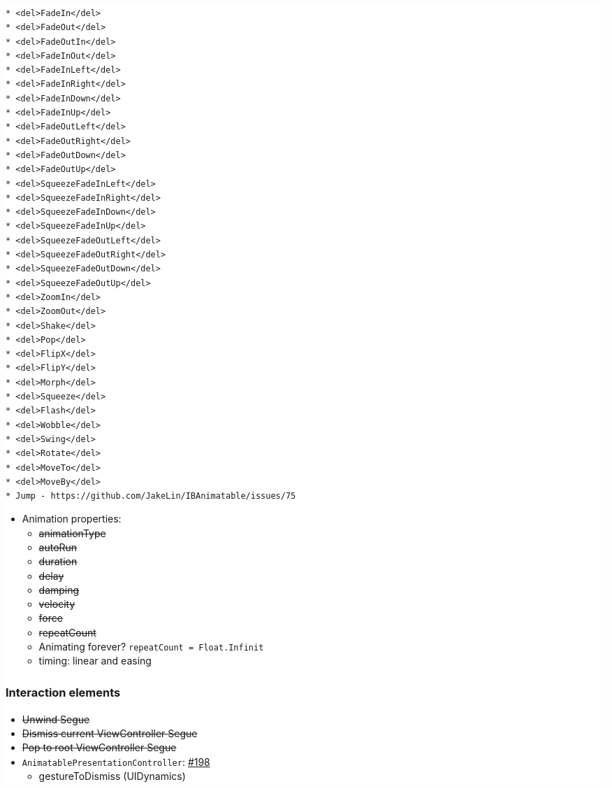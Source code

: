 	* <del>FadeIn</del>
	* <del>FadeOut</del>
	* <del>FadeOutIn</del>
	* <del>FadeInOut</del>
	* <del>FadeInLeft</del>
	* <del>FadeInRight</del>
	* <del>FadeInDown</del>
	* <del>FadeInUp</del>
	* <del>FadeOutLeft</del>
	* <del>FadeOutRight</del>
	* <del>FadeOutDown</del>
	* <del>FadeOutUp</del>
	* <del>SqueezeFadeInLeft</del>
	* <del>SqueezeFadeInRight</del>
	* <del>SqueezeFadeInDown</del>
	* <del>SqueezeFadeInUp</del>
	* <del>SqueezeFadeOutLeft</del>
	* <del>SqueezeFadeOutRight</del>
	* <del>SqueezeFadeOutDown</del>
	* <del>SqueezeFadeOutUp</del>
	* <del>ZoomIn</del>
	* <del>ZoomOut</del>
	* <del>Shake</del>
	* <del>Pop</del>
	* <del>FlipX</del>
	* <del>FlipY</del>
	* <del>Morph</del>
	* <del>Squeeze</del>
	* <del>Flash</del>
	* <del>Wobble</del>
	* <del>Swing</del>
	* <del>Rotate</del>
	* <del>MoveTo</del>
	* <del>MoveBy</del>
	* Jump - https://github.com/JakeLin/IBAnimatable/issues/75

* Animation properties:
	* <del>animationType</del>
	* <del>autoRun</del>
	* <del>duration</del>
	* <del>delay</del>
	* <del>damping</del>
	* <del>velocity</del>
	* <del>force</del>
	* <del>repeatCount</del>
	* Animating forever? `repeatCount = Float.Infinit` 
	* timing: linear and easing

### Interaction elements
* <del>Unwind Segue</del>
* <del>Dismiss current ViewController Segue</del>
* <del>Pop to root ViewController Segue</del>
* `AnimatablePresentationController`: [#198](https://github.com/JakeLin/IBAnimatable/issues/198)
	* gestureToDismiss (UIDynamics)
